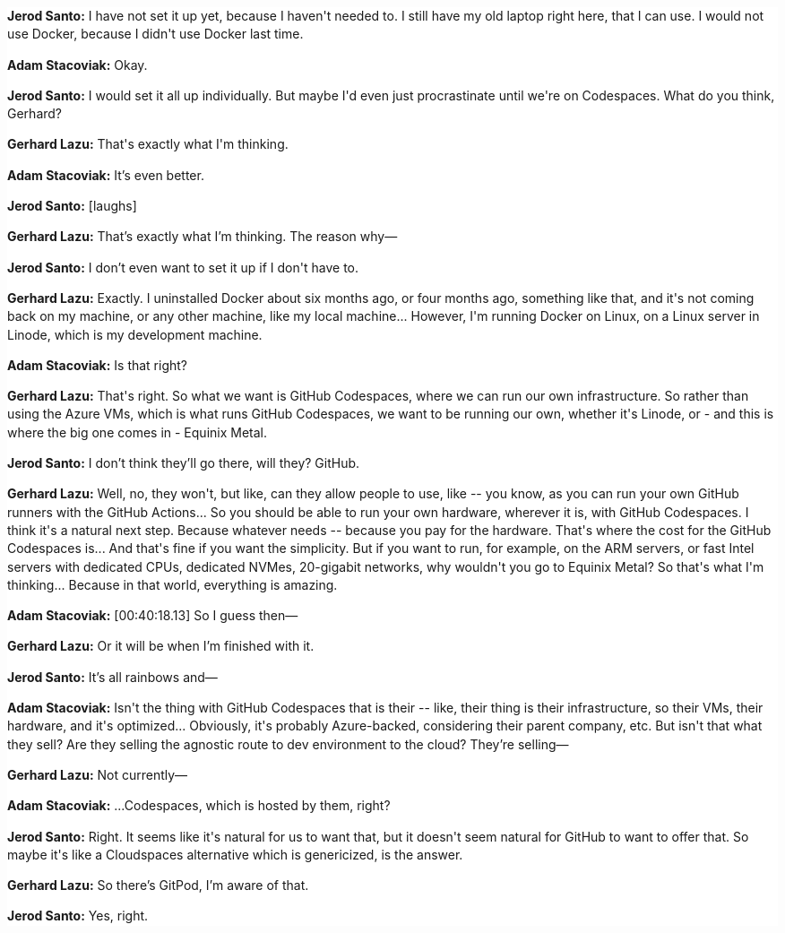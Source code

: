 **Jerod Santo:** I have not set it up yet, because I haven't needed to. I still have my old laptop right here, that I can use. I would not use Docker, because I didn't use Docker last time.

**Adam Stacoviak:** Okay.

**Jerod Santo:** I would set it all up individually. But maybe I'd even just procrastinate until we're on Codespaces. What do you think, Gerhard?

**Gerhard Lazu:** That's exactly what I'm thinking.

**Adam Stacoviak:** It’s even better.

**Jerod Santo:** \[laughs\]

**Gerhard Lazu:** That’s exactly what I’m thinking. The reason why—

**Jerod Santo:** I don’t even want to set it up if I don't have to.

**Gerhard Lazu:** Exactly. I uninstalled Docker about six months ago, or four months ago, something like that, and it's not coming back on my machine, or any other machine, like my local machine... However, I'm running Docker on Linux, on a Linux server in Linode, which is my development machine.

**Adam Stacoviak:** Is that right?

**Gerhard Lazu:** That's right. So what we want is GitHub Codespaces, where we can run our own infrastructure. So rather than using the Azure VMs, which is what runs GitHub Codespaces, we want to be running our own, whether it's Linode, or - and this is where the big one comes in - Equinix Metal.

**Jerod Santo:** I don’t think they’ll go there, will they? GitHub.

**Gerhard Lazu:** Well, no, they won't, but like, can they allow people to use, like -- you know, as you can run your own GitHub runners with the GitHub Actions... So you should be able to run your own hardware, wherever it is, with GitHub Codespaces. I think it's a natural next step. Because whatever needs -- because you pay for the hardware. That's where the cost for the GitHub Codespaces is... And that's fine if you want the simplicity. But if you want to run, for example, on the ARM servers, or fast Intel servers with dedicated CPUs, dedicated NVMes, 20-gigabit networks, why wouldn't you go to Equinix Metal? So that's what I'm thinking... Because in that world, everything is amazing.

**Adam Stacoviak:** \[00:40:18.13\] So I guess then—

**Gerhard Lazu:** Or it will be when I’m finished with it.

**Jerod Santo:** It’s all rainbows and—

**Adam Stacoviak:** Isn't the thing with GitHub Codespaces that is their -- like, their thing is their infrastructure, so their VMs, their hardware, and it's optimized... Obviously, it's probably Azure-backed, considering their parent company, etc. But isn't that what they sell? Are they selling the agnostic route to dev environment to the cloud? They’re selling—

**Gerhard Lazu:** Not currently—

**Adam Stacoviak:** ...Codespaces, which is hosted by them, right?

**Jerod Santo:** Right. It seems like it's natural for us to want that, but it doesn't seem natural for GitHub to want to offer that. So maybe it's like a Cloudspaces alternative which is genericized, is the answer.

**Gerhard Lazu:** So there’s GitPod, I’m aware of that.

**Jerod Santo:** Yes, right.
